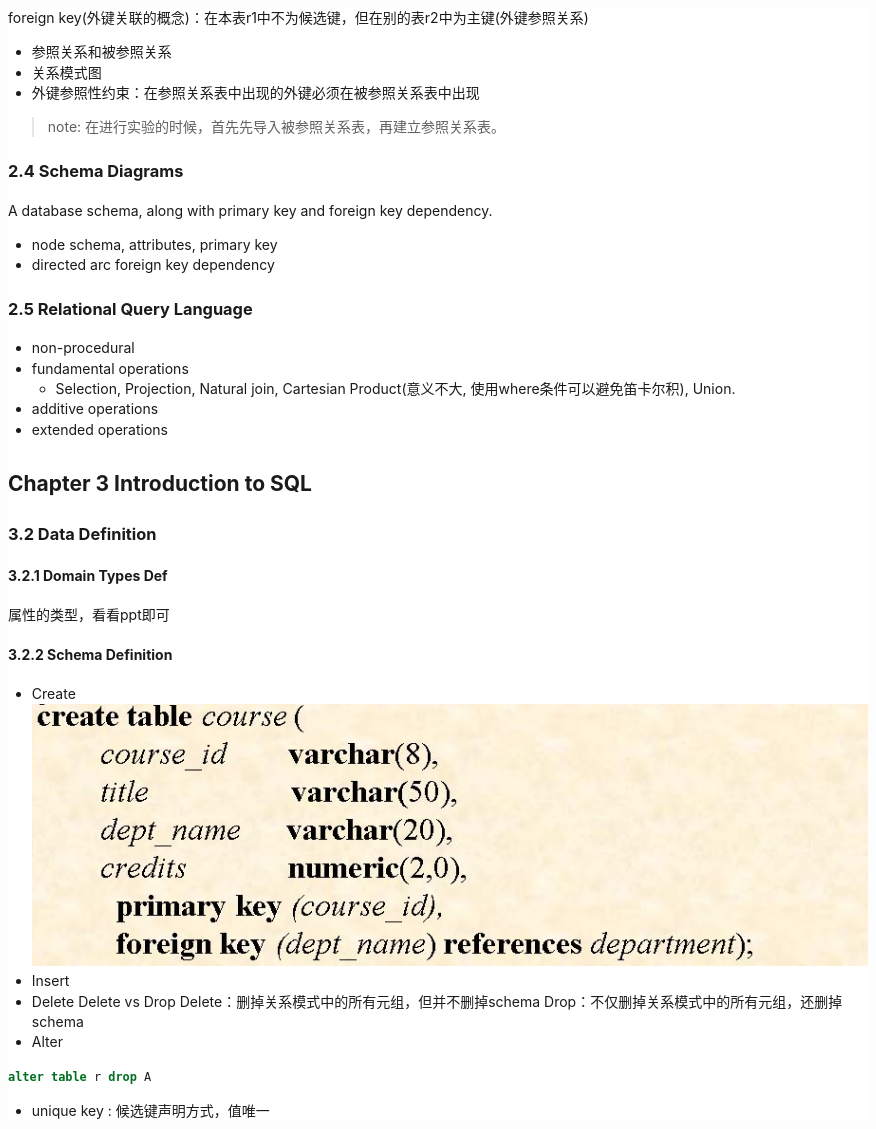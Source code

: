 foreign key(外键关联的概念)：在本表r1中不为候选键，但在别的表r2中为主键(外键参照关系)
- 参照关系和被参照关系
- 关系模式图
- 外键参照性约束：在参照关系表中出现的外键必须在被参照关系表中出现
> note: 在进行实验的时候，首先先导入被参照关系表，再建立参照关系表。

### 2.4 Schema Diagrams
A database schema, along with primary key and foreign key dependency.
- node
 schema, attributes, primary key
- directed arc
 foreign key dependency

### 2.5 Relational Query Language
- non-procedural
- fundamental operations
  - Selection, Projection, Natural join, Cartesian Product(意义不大, 使用where条件可以避免笛卡尔积), Union. 
- additive operations
- extended operations

## Chapter 3 Introduction to SQL

### 3.2 Data Definition
#### 3.2.1 Domain Types Def
属性的类型，看看ppt即可
#### 3.2.2 Schema Definition
- Create
![](/images/posts/DB/5.JPG)
- Insert
- Delete
Delete vs Drop
Delete：删掉关系模式中的所有元组，但并不删掉schema
Drop：不仅删掉关系模式中的所有元组，还删掉schema
- Alter
```SQL
alter table r drop A
```
- unique key : 候选键声明方式，值唯一
